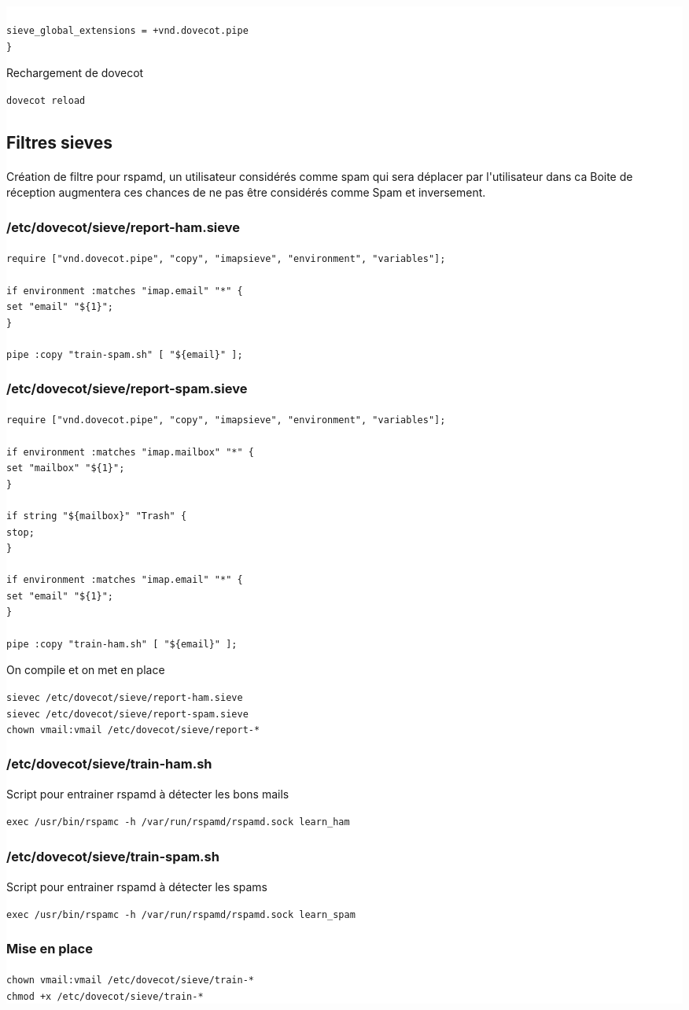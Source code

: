 ```

sieve_global_extensions = +vnd.dovecot.pipe
}
```
Rechargement de dovecot
```
dovecot reload
```

## Filtres sieves
Création de filtre pour rspamd, un utilisateur considérés comme spam qui sera déplacer par l'utilisateur dans ca Boite de réception augmentera ces chances de ne pas être considérés comme Spam et inversement.

### /etc/dovecot/sieve/report-ham.sieve
```
require ["vnd.dovecot.pipe", "copy", "imapsieve", "environment", "variables"];

if environment :matches "imap.email" "*" {
set "email" "${1}";
}

pipe :copy "train-spam.sh" [ "${email}" ];
```
### /etc/dovecot/sieve/report-spam.sieve
```
require ["vnd.dovecot.pipe", "copy", "imapsieve", "environment", "variables"];

if environment :matches "imap.mailbox" "*" {
set "mailbox" "${1}";
}

if string "${mailbox}" "Trash" {
stop;
}

if environment :matches "imap.email" "*" {
set "email" "${1}";
}

pipe :copy "train-ham.sh" [ "${email}" ];
```
On compile et on met en place
```
sievec /etc/dovecot/sieve/report-ham.sieve
sievec /etc/dovecot/sieve/report-spam.sieve
chown vmail:vmail /etc/dovecot/sieve/report-*
```
### /etc/dovecot/sieve/train-ham.sh
Script pour entrainer rspamd à détecter les bons mails
```
exec /usr/bin/rspamc -h /var/run/rspamd/rspamd.sock learn_ham
```
### /etc/dovecot/sieve/train-spam.sh
Script pour entrainer rspamd à détecter les spams
```
exec /usr/bin/rspamc -h /var/run/rspamd/rspamd.sock learn_spam
```
### Mise en place
```
chown vmail:vmail /etc/dovecot/sieve/train-*
chmod +x /etc/dovecot/sieve/train-*
```